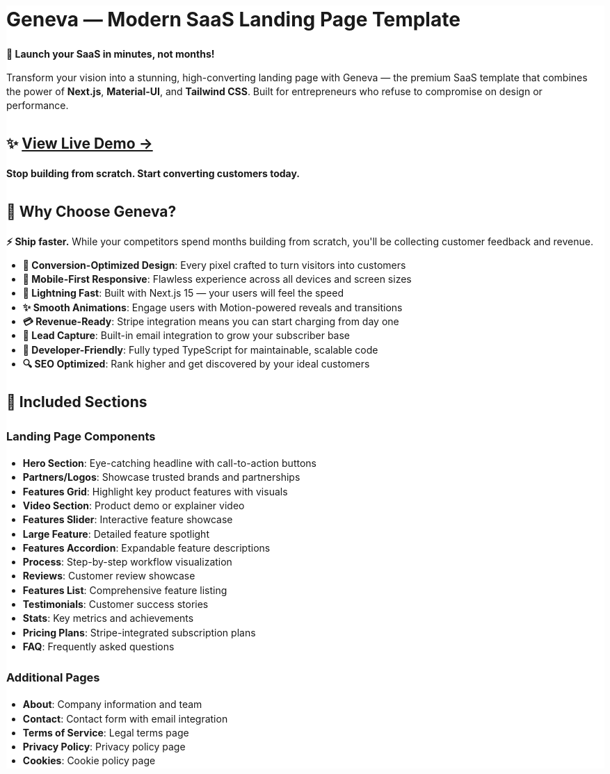 # Geneva — Modern SaaS Landing Page Template

**🚀 Launch your SaaS in minutes, not months!**

Transform your vision into a stunning, high-converting landing page with Geneva — the premium SaaS template that combines the power of **Next.js**, **Material-UI**, and **Tailwind CSS**. Built for entrepreneurs who refuse to compromise on design or performance.

## ✨ [**View Live Demo →**](https://geneva.themefellas.com/)

**Stop building from scratch. Start converting customers today.**

## 🚀 Why Choose Geneva?

**⚡ Ship faster.** While your competitors spend months building from scratch, you'll be collecting customer feedback and revenue.

- **🎨 Conversion-Optimized Design**: Every pixel crafted to turn visitors into customers
- **📱 Mobile-First Responsive**: Flawless experience across all devices and screen sizes  
- **🚀 Lightning Fast**: Built with Next.js 15 — your users will feel the speed
- **✨ Smooth Animations**: Engage users with Motion-powered reveals and transitions
- **💳 Revenue-Ready**: Stripe integration means you can start charging from day one
- **📧 Lead Capture**: Built-in email integration to grow your subscriber base
- **🔧 Developer-Friendly**: Fully typed TypeScript for maintainable, scalable code
- **🔍 SEO Optimized**: Rank higher and get discovered by your ideal customers

## 🎨 Included Sections

### Landing Page Components

- **Hero Section**: Eye-catching headline with call-to-action buttons
- **Partners/Logos**: Showcase trusted brands and partnerships
- **Features Grid**: Highlight key product features with visuals
- **Video Section**: Product demo or explainer video
- **Features Slider**: Interactive feature showcase
- **Large Feature**: Detailed feature spotlight
- **Features Accordion**: Expandable feature descriptions
- **Process**: Step-by-step workflow visualization
- **Reviews**: Customer review showcase
- **Features List**: Comprehensive feature listing
- **Testimonials**: Customer success stories
- **Stats**: Key metrics and achievements
- **Pricing Plans**: Stripe-integrated subscription plans
- **FAQ**: Frequently asked questions

### Additional Pages

- **About**: Company information and team
- **Contact**: Contact form with email integration
- **Terms of Service**: Legal terms page
- **Privacy Policy**: Privacy policy page
- **Cookies**: Cookie policy page
